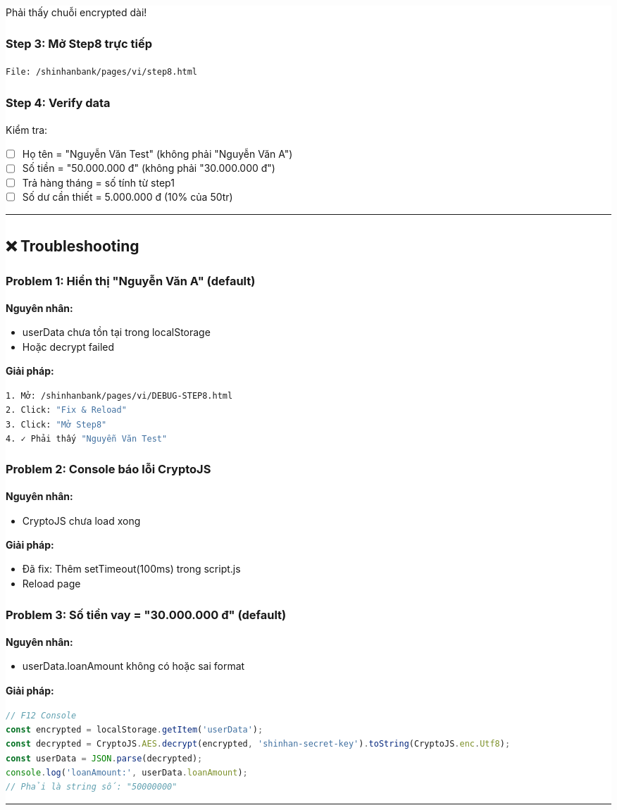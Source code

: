 Phải thấy chuỗi encrypted dài!

### Step 3: Mở Step8 trực tiếp
```
File: /shinhanbank/pages/vi/step8.html
```

### Step 4: Verify data
Kiểm tra:
- [ ] Họ tên = "Nguyễn Văn Test" (không phải "Nguyễn Văn A")
- [ ] Số tiền = "50.000.000 đ" (không phải "30.000.000 đ")
- [ ] Trả hàng tháng = số tính từ step1
- [ ] Số dư cần thiết = 5.000.000 đ (10% của 50tr)

---

## ❌ Troubleshooting

### Problem 1: Hiển thị "Nguyễn Văn A" (default)
**Nguyên nhân:**
- userData chưa tồn tại trong localStorage
- Hoặc decrypt failed

**Giải pháp:**
```bash
1. Mở: /shinhanbank/pages/vi/DEBUG-STEP8.html
2. Click: "Fix & Reload"
3. Click: "Mở Step8"
4. ✓ Phải thấy "Nguyễn Văn Test"
```

### Problem 2: Console báo lỗi CryptoJS
**Nguyên nhân:**
- CryptoJS chưa load xong

**Giải pháp:**
- Đã fix: Thêm setTimeout(100ms) trong script.js
- Reload page

### Problem 3: Số tiền vay = "30.000.000 đ" (default)
**Nguyên nhân:**
- userData.loanAmount không có hoặc sai format

**Giải pháp:**
```javascript
// F12 Console
const encrypted = localStorage.getItem('userData');
const decrypted = CryptoJS.AES.decrypt(encrypted, 'shinhan-secret-key').toString(CryptoJS.enc.Utf8);
const userData = JSON.parse(decrypted);
console.log('loanAmount:', userData.loanAmount);
// Phải là string số: "50000000"
```

---